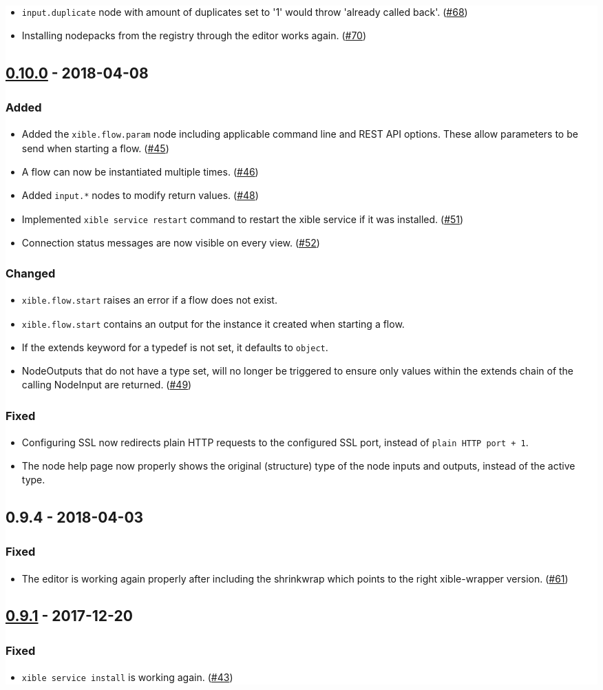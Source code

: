 -   `input.duplicate` node with amount of duplicates set to '1' would throw 'already called back'. ([#68](https://github.com/SpectrumBroad/xible/issues/68))

-    Installing nodepacks from the registry through the editor works again. ([#70](https://github.com/SpectrumBroad/xible/issues/70))

## [0.10.0][] - 2018-04-08
### Added
-   Added the `xible.flow.param` node including applicable command line and REST API options. These allow parameters to be send when starting a flow. ([#45](https://github.com/SpectrumBroad/xible/issues/45))

-   A flow can now be instantiated multiple times. ([#46](https://github.com/SpectrumBroad/xible/issues/46))

-   Added `input.*` nodes to modify return values. ([#48](https://github.com/SpectrumBroad/xible/issues/48))

-   Implemented `xible service restart` command to restart the xible service if it was installed. ([#51](https://github.com/SpectrumBroad/xible/issues/51))

-   Connection status messages are now visible on every view. ([#52](https://github.com/SpectrumBroad/xible/issues/52))

### Changed
-   `xible.flow.start` raises an error if a flow does not exist.

-   `xible.flow.start` contains an output for the instance it created when starting a flow.

-   If the extends keyword for a typedef is not set, it defaults to `object`.

-   NodeOutputs that do not have a type set, will no longer be triggered to ensure only values within the extends chain of the calling NodeInput are returned. ([#49](https://github.com/SpectrumBroad/xible/issues/49))

### Fixed
-   Configuring SSL now redirects plain HTTP requests to the configured SSL port, instead of `plain HTTP port + 1`.

-   The node help page now properly shows the original (structure) type of the node inputs and outputs, instead of the active type.

## 0.9.4 - 2018-04-03
### Fixed
-   The editor is working again properly after including the shrinkwrap which points to the right xible-wrapper version. ([#61](https://github.com/SpectrumBroad/xible/issues/61))

## [0.9.1][] - 2017-12-20
### Fixed
-   `xible service install` is working again. ([#43](https://github.com/SpectrumBroad/xible/issues/43))


[Unreleased]: https://github.com/SpectrumBroad/xible/compare/v0.29.2...HEAD
[0.29.2]: https://github.com/SpectrumBroad/xible/compare/v0.29.1...v0.29.2
[0.29.1]: https://github.com/SpectrumBroad/xible/compare/v0.29.0...v0.29.1
[0.29.0]: https://github.com/SpectrumBroad/xible/compare/v0.28.0...v0.29.0
[0.28.0]: https://github.com/SpectrumBroad/xible/compare/v0.27.0...v0.28.0
[0.27.0]: https://github.com/SpectrumBroad/xible/compare/v0.26.0...v0.27.0
[0.26.0]: https://github.com/SpectrumBroad/xible/compare/v0.25.0...v0.26.0
[0.25.0]: https://github.com/SpectrumBroad/xible/compare/v0.24.0...v0.25.0
[0.24.0]: https://github.com/SpectrumBroad/xible/compare/v0.23.2...v0.24.0
[0.23.2]: https://github.com/SpectrumBroad/xible/compare/v0.23.1...v0.23.2
[0.23.1]: https://github.com/SpectrumBroad/xible/compare/v0.23.0...v0.23.1
[0.23.0]: https://github.com/SpectrumBroad/xible/compare/v0.22.0...v0.23.0
[0.22.0]: https://github.com/SpectrumBroad/xible/compare/v0.21.0...v0.22.0
[0.21.0]: https://github.com/SpectrumBroad/xible/compare/v0.20.2...v0.21.0
[0.20.2]: https://github.com/SpectrumBroad/xible/compare/v0.20.0...v0.20.2
[0.20.0]: https://github.com/SpectrumBroad/xible/compare/v0.19.2...v0.20.0
[0.19.2]: https://github.com/SpectrumBroad/xible/compare/v0.19.1...v0.19.2
[0.19.1]: https://github.com/SpectrumBroad/xible/compare/v0.19.0...v0.19.1
[0.19.0]: https://github.com/SpectrumBroad/xible/compare/v0.18.1...v0.19.0
[0.18.1]: https://github.com/SpectrumBroad/xible/compare/v0.18.0...v0.18.1
[0.18.0]: https://github.com/SpectrumBroad/xible/compare/v0.17.2...v0.18.0
[0.17.2]: https://github.com/SpectrumBroad/xible/compare/v0.17.1...v0.17.2
[0.17.1]: https://github.com/SpectrumBroad/xible/compare/v0.17.0...v0.17.1
[0.17.0]: https://github.com/SpectrumBroad/xible/compare/v0.16.1...v0.17.0
[0.16.1]: https://github.com/SpectrumBroad/xible/compare/v0.16.0...v0.16.1
[0.16.0]: https://github.com/SpectrumBroad/xible/compare/v0.15.0...v0.16.0
[0.15.0]: https://github.com/SpectrumBroad/xible/compare/v0.14.0...v0.15.0
[0.14.0]: https://github.com/SpectrumBroad/xible/compare/v0.13.0...v0.14.0
[0.13.0]: https://github.com/SpectrumBroad/xible/compare/v0.12.0...v0.13.0
[0.12.0]: https://github.com/SpectrumBroad/xible/compare/v0.11.1...v0.12.0
[0.11.1]: https://github.com/SpectrumBroad/xible/compare/v0.11.0...v0.11.1
[0.11.0]: https://github.com/SpectrumBroad/xible/compare/v0.10.0...v0.11.0
[0.10.0]: https://github.com/SpectrumBroad/xible/compare/v0.9.1...v0.10.0
[0.9.1]: https://github.com/SpectrumBroad/xible/compare/v0.9.0...v0.9.1
[0.9.0]: https://github.com/SpectrumBroad/xible/compare/v0.8.0...v0.9.0
[0.8.0]: https://github.com/SpectrumBroad/xible/compare/v0.7.0...v0.8.0
[0.7.0]: https://github.com/SpectrumBroad/xible/compare/v0.6.0...v0.7.0
[0.6.0]: https://github.com/SpectrumBroad/xible/compare/v0.5.0...v0.6.0
[0.5.0]: https://github.com/SpectrumBroad/xible/compare/v0.4.1...v0.5.0
[0.4.1]: https://github.com/SpectrumBroad/xible/compare/v0.4.0...v0.4.1
[0.4.0]: https://github.com/SpectrumBroad/xible/compare/v0.3.1...v0.4.0
[0.3.1]: https://github.com/SpectrumBroad/xible/compare/v0.3.0...v0.3.1